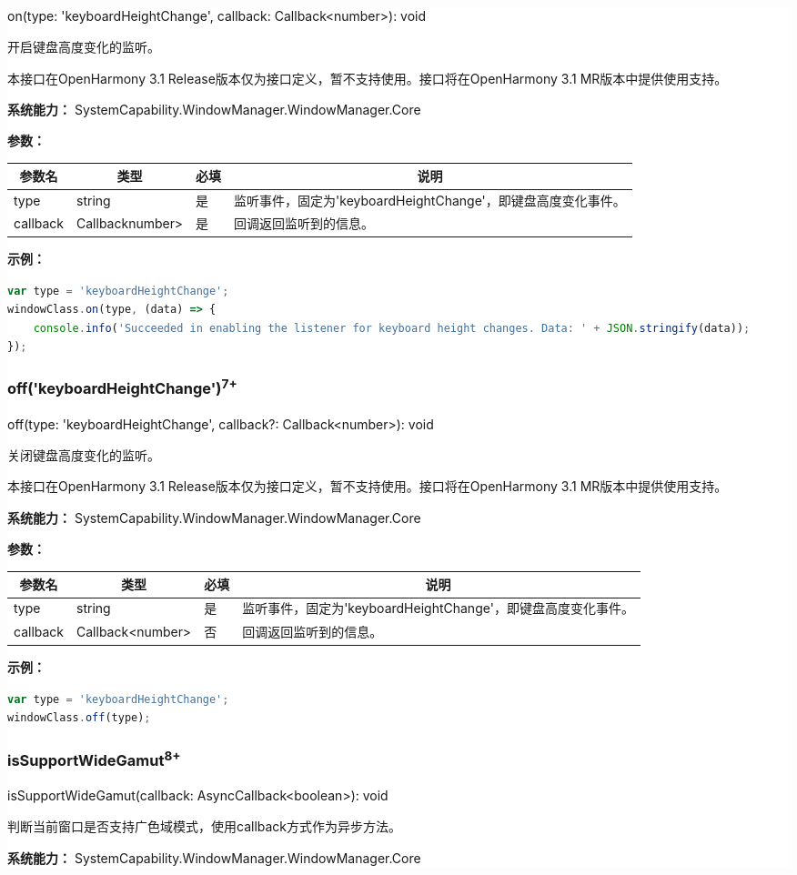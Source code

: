 on(type: 'keyboardHeightChange', callback: Callback&lt;number&gt;): void

开启键盘高度变化的监听。

本接口在OpenHarmony 3.1 Release版本仅为接口定义，暂不支持使用。接口将在OpenHarmony 3.1 MR版本中提供使用支持。

**系统能力：** SystemCapability.WindowManager.WindowManager.Core

**参数：**

  | 参数名   | 类型               | 必填 | 说明                                                         |
  | -------- | ------------------ | ---- | ------------------------------------------------------------ |
  | type     | string             | 是   | 监听事件，固定为'keyboardHeightChange'，即键盘高度变化事件。 |
  | callback | Callbacknumber&gt; | 是   | 回调返回监听到的信息。                                       |

**示例：**

  ```js
  var type = 'keyboardHeightChange';
  windowClass.on(type, (data) => {
      console.info('Succeeded in enabling the listener for keyboard height changes. Data: ' + JSON.stringify(data));
  });
  ```

### off('keyboardHeightChange')<sup>7+</sup>

off(type: 'keyboardHeightChange', callback?: Callback&lt;number&gt;): void

关闭键盘高度变化的监听。

本接口在OpenHarmony 3.1 Release版本仅为接口定义，暂不支持使用。接口将在OpenHarmony 3.1 MR版本中提供使用支持。

**系统能力：** SystemCapability.WindowManager.WindowManager.Core

**参数：**

  | 参数名   | 类型                   | 必填 | 说明                                                         |
  | -------- | ---------------------- | ---- | ------------------------------------------------------------ |
  | type     | string                 | 是   | 监听事件，固定为'keyboardHeightChange'，即键盘高度变化事件。 |
  | callback | Callback&lt;number&gt; | 否   | 回调返回监听到的信息。                                       |

**示例：**

  ```js
  var type = 'keyboardHeightChange';
  windowClass.off(type);
  ```

### isSupportWideGamut<sup>8+</sup>

isSupportWideGamut(callback: AsyncCallback&lt;boolean&gt;): void

判断当前窗口是否支持广色域模式，使用callback方式作为异步方法。

**系统能力：** SystemCapability.WindowManager.WindowManager.Core

